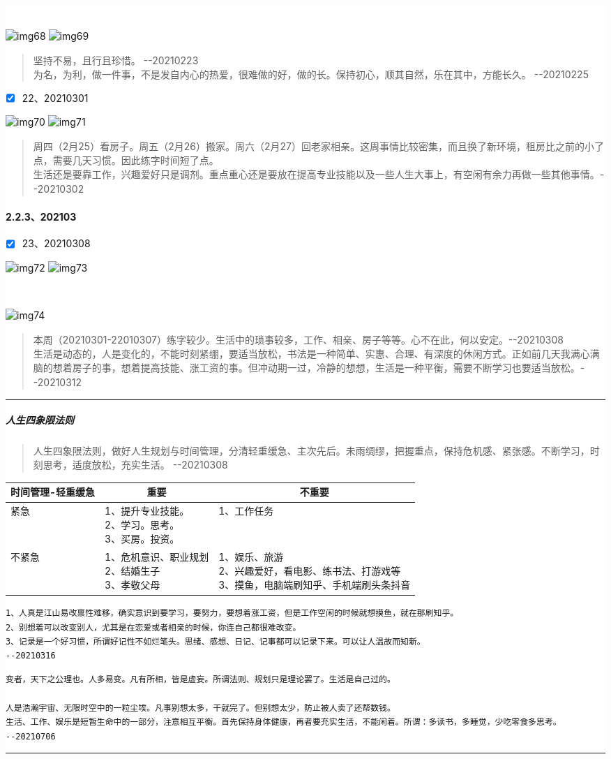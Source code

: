 <br/>

![img68]( https://xyqin.coding.net/p/my/d/imgs/git/raw/master/mingyue/2021/202102/20210218000001.jpg )
![img69]( https://xyqin.coding.net/p/my/d/imgs/git/raw/master/mingyue/2021/202102/20210221000001.jpg )
> 坚持不易，且行且珍惜。  --20210223  <br/>
> 为名，为利，做一件事，不是发自内心的热爱，很难做的好，做的长。保持初心，顺其自然，乐在其中，方能长久。  --20210225


- [x] 22、20210301

![img70]( https://xyqin.coding.net/p/my/d/imgs/git/raw/master/mingyue/2021/202102/20210223000001.jpg )
![img71]( https://xyqin.coding.net/p/my/d/imgs/git/raw/master/mingyue/2021/202102/20210225000001.jpg )

> 周四（2月25）看房子。周五（2月26）搬家。周六（2月27）回老家相亲。这周事情比较密集，而且换了新环境，租房比之前的小了点，需要几天习惯。因此练字时间短了点。<br/>
生活还是要靠工作，兴趣爱好只是调剂。重点重心还是要放在提高专业技能以及一些人生大事上，有空闲有余力再做一些其他事情。--20210302  

#### 2.2.3、202103

- [x] 23、20210308

![img72]( https://xyqin.coding.net/p/my/d/imgs/git/raw/master/mingyue/2021/202103/20210303001.jpg )
![img73]( https://xyqin.coding.net/p/my/d/imgs/git/raw/master/mingyue/2021/202103/20210304001.jpg )

<br/>

![img74]( https://xyqin.coding.net/p/my/d/imgs/git/raw/master/mingyue/2021/202103/202103060001.jpg )

>  本周（20210301-22010307）练字较少。生活中的琐事较多，工作、相亲、房子等等。心不在此，何以安定。--20210308 <br/>
>生活是动态的，人是变化的，不能时刻紧绷，要适当放松，书法是一种简单、实惠、合理、有深度的休闲方式。正如前几天我满心满脑的想着房子的事，想着提高技能、涨工资的事。但冲动期一过，冷静的想想，生活是一种平衡，需要不断学习也要适当放松。--20210312

---

<h4 id="r20210308"></h4>

#####  人生四象限法则

> 人生四象限法则，做好人生规划与时间管理，分清轻重缓急、主次先后。未雨绸缪，把握重点，保持危机感、紧张感。不断学习，时刻思考，适度放松，充实生活。 --20210308

| 时间管理-轻重缓急  | 重要     | 不重要     |
| -      			 | -------- | -----      |
| 紧急    | 1、提升专业技能。 <br/>2、学习。思考。<br/>3、买房。投资。  | 1、工作任务     |
| 不紧急  | 1、危机意识、职业规划 <br/>2、结婚生子<br/>3、孝敬父母      | 1、娱乐、旅游<br/>2、兴趣爱好，看电影、练书法、打游戏等<br/>3、摸鱼，电脑端刷知乎、手机端刷头条抖音   |

``` 
1、人真是江山易改禀性难移，确实意识到要学习，要努力，要想着涨工资，但是工作空闲的时候就想摸鱼，就在那刷知乎。
2、别想着可以改变别人，尤其是在恋爱或者相亲的时候，你连自己都很难改变。
3、记录是一个好习惯，所谓好记性不如烂笔头。思绪、感想、日记、记事都可以记录下来。可以让人温故而知新。
--20210316
```

```
变者，天下之公理也。人多易变。凡有所相，皆是虚妄。所谓法则、规划只是理论罢了。生活是自己过的。

人是浩瀚宇宙、无限时空中的一粒尘埃。凡事别想太多，干就完了。但别想太少，防止被人卖了还帮数钱。
生活、工作、娱乐是短暂生命中的一部分，注意相互平衡。首先保持身体健康，再者要充实生活，不能闲着。所谓：多读书，多睡觉，少吃零食多思考。
--20210706
```

---